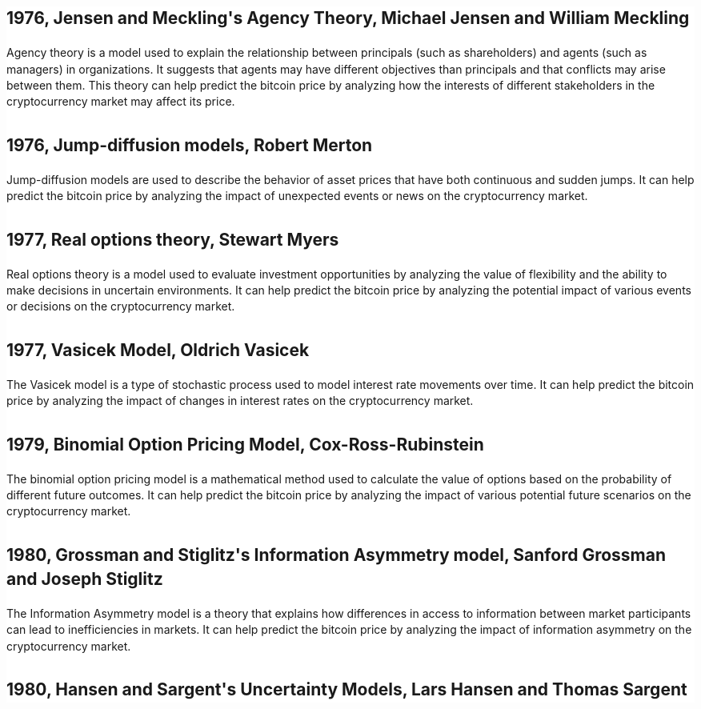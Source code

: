 

## 1976, Jensen and Meckling's Agency Theory, Michael Jensen and William Meckling

Agency theory is a model used to explain the relationship between principals (such as shareholders) and agents (such as managers) in organizations. It suggests that agents may have different objectives than principals and that conflicts may arise between them. This theory can help predict the bitcoin price by analyzing how the interests of different stakeholders in the cryptocurrency market may affect its price.



## 1976, Jump-diffusion models, Robert Merton

Jump-diffusion models are used to describe the behavior of asset prices that have both continuous and sudden jumps. It can help predict the bitcoin price by analyzing the impact of unexpected events or news on the cryptocurrency market.



## 1977, Real options theory, Stewart Myers

Real options theory is a model used to evaluate investment opportunities by analyzing the value of flexibility and the ability to make decisions in uncertain environments. It can help predict the bitcoin price by analyzing the potential impact of various events or decisions on the cryptocurrency market.



## 1977, Vasicek Model, Oldrich Vasicek

The Vasicek model is a type of stochastic process used to model interest rate movements over time. It can help predict the bitcoin price by analyzing the impact of changes in interest rates on the cryptocurrency market.



## 1979, Binomial Option Pricing Model, Cox-Ross-Rubinstein

The binomial option pricing model is a mathematical method used to calculate the value of options based on the probability of different future outcomes. It can help predict the bitcoin price by analyzing the impact of various potential future scenarios on the cryptocurrency market.



## 1980, Grossman and Stiglitz's Information Asymmetry model, Sanford Grossman and Joseph Stiglitz

The Information Asymmetry model is a theory that explains how differences in access to information between market participants can lead to inefficiencies in markets. It can help predict the bitcoin price by analyzing the impact of information asymmetry on the cryptocurrency market.



## 1980, Hansen and Sargent's Uncertainty Models, Lars Hansen and Thomas Sargent
